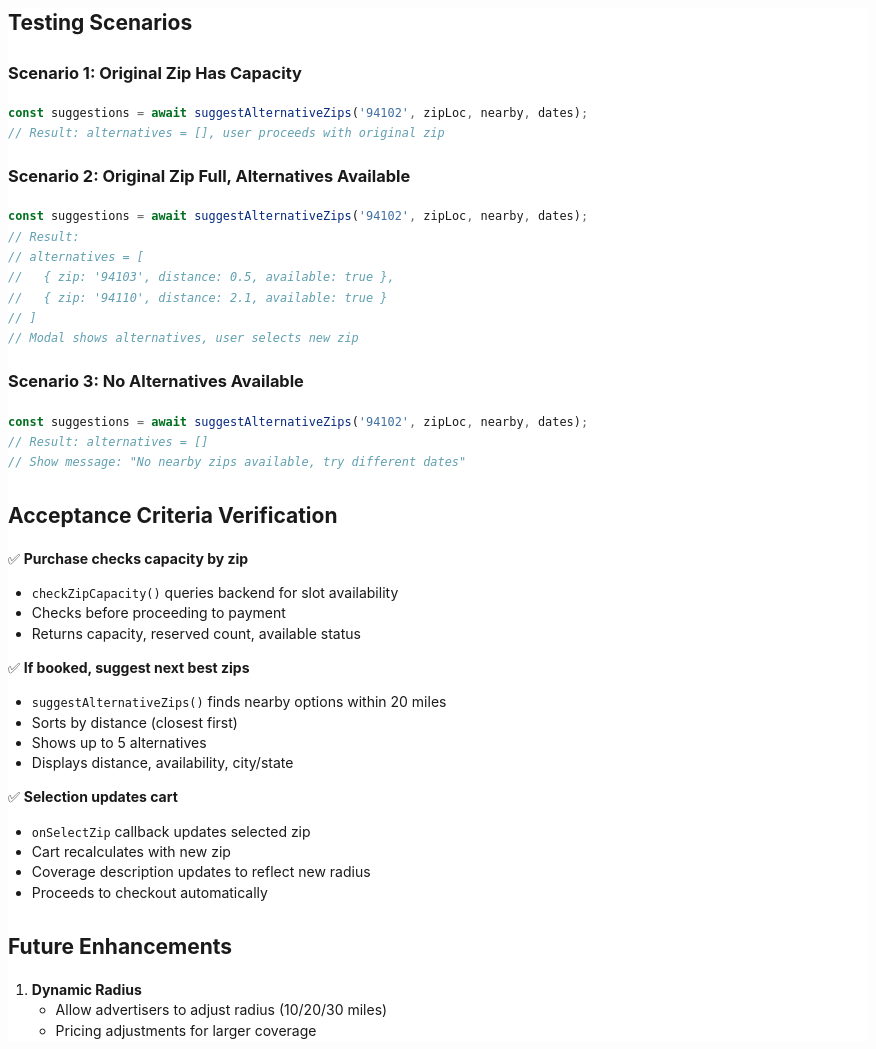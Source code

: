 ## Testing Scenarios

### Scenario 1: Original Zip Has Capacity
```typescript
const suggestions = await suggestAlternativeZips('94102', zipLoc, nearby, dates);
// Result: alternatives = [], user proceeds with original zip
```

### Scenario 2: Original Zip Full, Alternatives Available
```typescript
const suggestions = await suggestAlternativeZips('94102', zipLoc, nearby, dates);
// Result:
// alternatives = [
//   { zip: '94103', distance: 0.5, available: true },
//   { zip: '94110', distance: 2.1, available: true }
// ]
// Modal shows alternatives, user selects new zip
```

### Scenario 3: No Alternatives Available
```typescript
const suggestions = await suggestAlternativeZips('94102', zipLoc, nearby, dates);
// Result: alternatives = []
// Show message: "No nearby zips available, try different dates"
```

## Acceptance Criteria Verification

✅ **Purchase checks capacity by zip**
- `checkZipCapacity()` queries backend for slot availability
- Checks before proceeding to payment
- Returns capacity, reserved count, available status

✅ **If booked, suggest next best zips**
- `suggestAlternativeZips()` finds nearby options within 20 miles
- Sorts by distance (closest first)
- Shows up to 5 alternatives
- Displays distance, availability, city/state

✅ **Selection updates cart**
- `onSelectZip` callback updates selected zip
- Cart recalculates with new zip
- Coverage description updates to reflect new radius
- Proceeds to checkout automatically

## Future Enhancements

1. **Dynamic Radius**
   - Allow advertisers to adjust radius (10/20/30 miles)
   - Pricing adjustments for larger coverage
